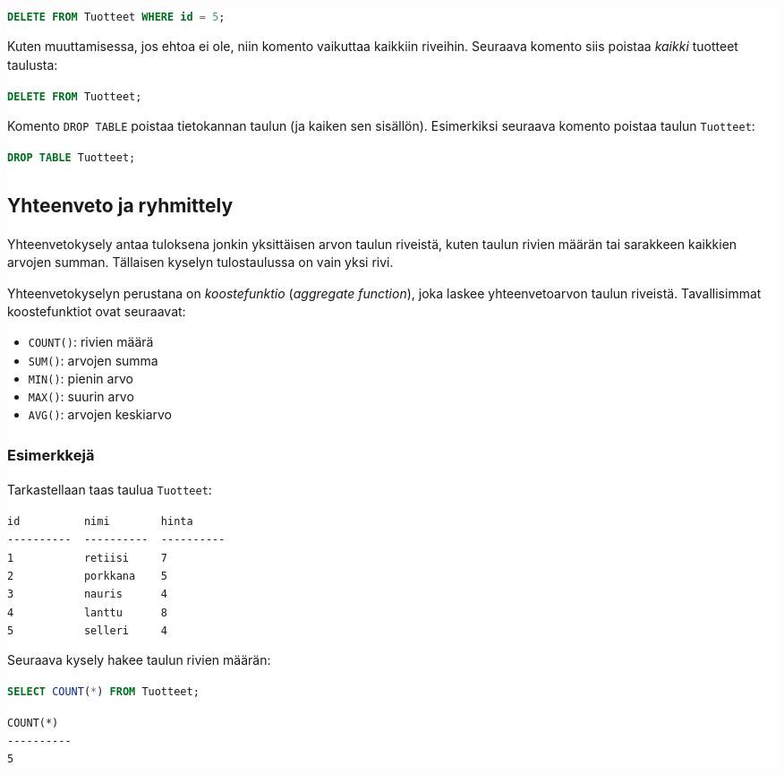 ```sql
DELETE FROM Tuotteet WHERE id = 5;
```

Kuten muuttamisessa, jos ehtoa ei ole, niin komento vaikuttaa kaikkiin riveihin. Seuraava komento siis poistaa _kaikki_ tuotteet taulusta:

```sql
DELETE FROM Tuotteet;
```

Komento `DROP TABLE` poistaa tietokannan taulun (ja kaiken sen sisällön). Esimerkiksi seuraava komento poistaa taulun `Tuotteet`:

```sql
DROP TABLE Tuotteet;
```

## Yhteenveto ja ryhmittely

Yhteenvetokysely antaa tuloksena jonkin yksittäisen arvon taulun riveistä, kuten taulun rivien määrän tai sarakkeen kaikkien arvojen summan. Tällaisen kyselyn tulostaulussa on vain yksi rivi.

Yhteenvetokyselyn perustana on _koostefunktio_ (_aggregate function_), joka laskee yhteenvetoarvon taulun riveistä. Tavallisimmat koostefunktiot ovat seuraavat:

* `COUNT()`: rivien määrä
* `SUM()`: arvojen summa
* `MIN()`: pienin arvo
* `MAX()`: suurin arvo
* `AVG()`: arvojen keskiarvo

### Esimerkkejä

Tarkastellaan taas taulua `Tuotteet`:

```
id          nimi        hinta     
----------  ----------  ----------
1           retiisi     7         
2           porkkana    5         
3           nauris      4         
4           lanttu      8         
5           selleri     4         
```

Seuraava kysely hakee taulun rivien määrän:

```sql
SELECT COUNT(*) FROM Tuotteet;
```

```
COUNT(*)
----------
5
```
